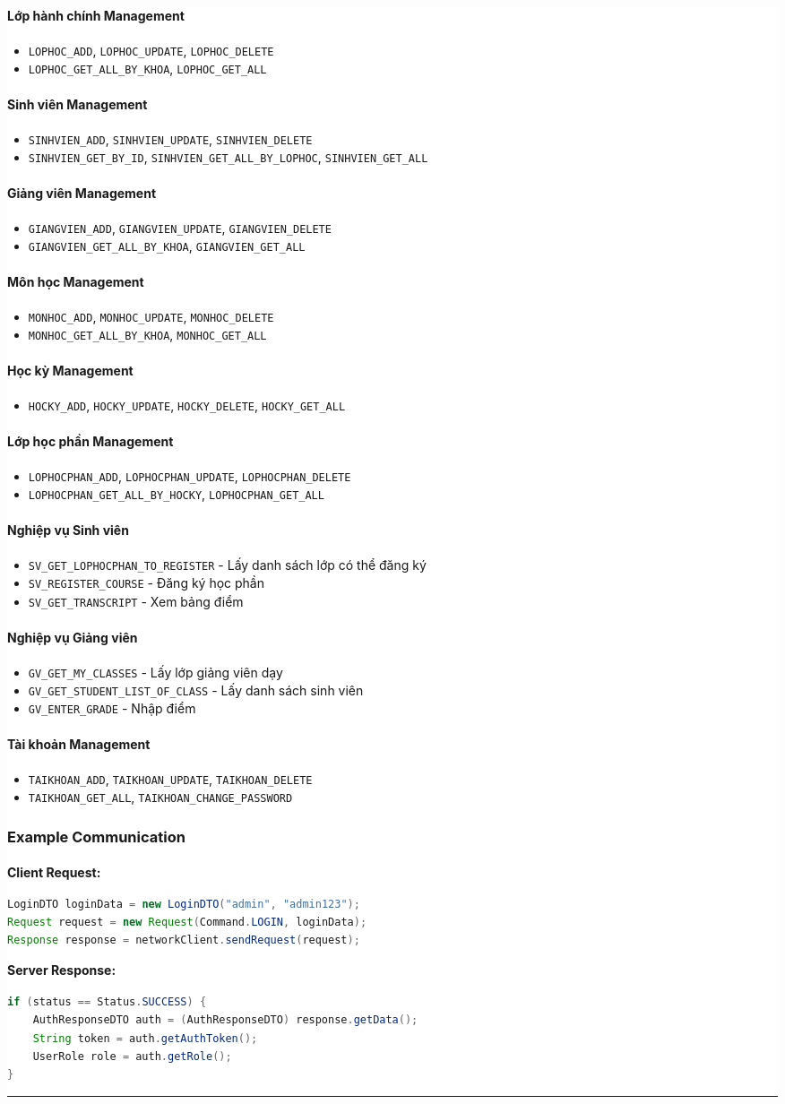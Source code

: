 #### Lớp hành chính Management
- `LOPHOC_ADD`, `LOPHOC_UPDATE`, `LOPHOC_DELETE`
- `LOPHOC_GET_ALL_BY_KHOA`, `LOPHOC_GET_ALL`

#### Sinh viên Management
- `SINHVIEN_ADD`, `SINHVIEN_UPDATE`, `SINHVIEN_DELETE`
- `SINHVIEN_GET_BY_ID`, `SINHVIEN_GET_ALL_BY_LOPHOC`, `SINHVIEN_GET_ALL`

#### Giảng viên Management
- `GIANGVIEN_ADD`, `GIANGVIEN_UPDATE`, `GIANGVIEN_DELETE`
- `GIANGVIEN_GET_ALL_BY_KHOA`, `GIANGVIEN_GET_ALL`

#### Môn học Management
- `MONHOC_ADD`, `MONHOC_UPDATE`, `MONHOC_DELETE`
- `MONHOC_GET_ALL_BY_KHOA`, `MONHOC_GET_ALL`

#### Học kỳ Management
- `HOCKY_ADD`, `HOCKY_UPDATE`, `HOCKY_DELETE`, `HOCKY_GET_ALL`

#### Lớp học phần Management
- `LOPHOCPHAN_ADD`, `LOPHOCPHAN_UPDATE`, `LOPHOCPHAN_DELETE`
- `LOPHOCPHAN_GET_ALL_BY_HOCKY`, `LOPHOCPHAN_GET_ALL`

#### Nghiệp vụ Sinh viên
- `SV_GET_LOPHOCPHAN_TO_REGISTER` - Lấy danh sách lớp có thể đăng ký
- `SV_REGISTER_COURSE` - Đăng ký học phần
- `SV_GET_TRANSCRIPT` - Xem bảng điểm

#### Nghiệp vụ Giảng viên
- `GV_GET_MY_CLASSES` - Lấy lớp giảng viên dạy
- `GV_GET_STUDENT_LIST_OF_CLASS` - Lấy danh sách sinh viên
- `GV_ENTER_GRADE` - Nhập điểm

#### Tài khoản Management
- `TAIKHOAN_ADD`, `TAIKHOAN_UPDATE`, `TAIKHOAN_DELETE`
- `TAIKHOAN_GET_ALL`, `TAIKHOAN_CHANGE_PASSWORD`

### Example Communication

**Client Request:**
```java
LoginDTO loginData = new LoginDTO("admin", "admin123");
Request request = new Request(Command.LOGIN, loginData);
Response response = networkClient.sendRequest(request);
```

**Server Response:**
```java
if (status == Status.SUCCESS) {
    AuthResponseDTO auth = (AuthResponseDTO) response.getData();
    String token = auth.getAuthToken();
    UserRole role = auth.getRole();
}
```

---
